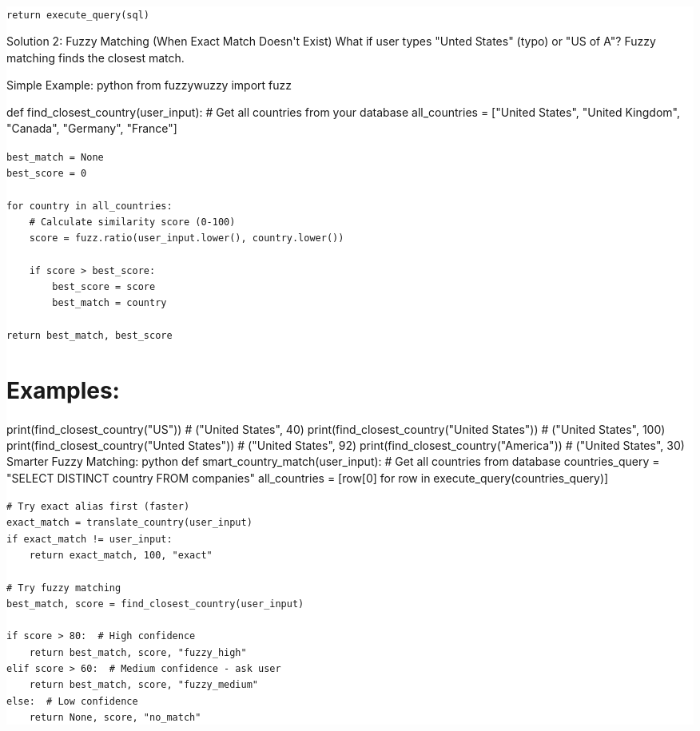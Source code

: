     return execute_query(sql)
Solution 2: Fuzzy Matching (When Exact Match Doesn't Exist)
What if user types "Unted States" (typo) or "US of A"? Fuzzy matching finds the closest match.

Simple Example:
python
from fuzzywuzzy import fuzz

def find_closest_country(user_input):
    # Get all countries from your database
    all_countries = ["United States", "United Kingdom", "Canada", "Germany", "France"]
    
    best_match = None
    best_score = 0
    
    for country in all_countries:
        # Calculate similarity score (0-100)
        score = fuzz.ratio(user_input.lower(), country.lower())
        
        if score > best_score:
            best_score = score
            best_match = country
    
    return best_match, best_score

# Examples:
print(find_closest_country("US"))          # ("United States", 40)
print(find_closest_country("United States")) # ("United States", 100)
print(find_closest_country("Unted States"))  # ("United States", 92)
print(find_closest_country("America"))      # ("United States", 30)
Smarter Fuzzy Matching:
python
def smart_country_match(user_input):
    # Get all countries from database
    countries_query = "SELECT DISTINCT country FROM companies"
    all_countries = [row[0] for row in execute_query(countries_query)]
    
    # Try exact alias first (faster)
    exact_match = translate_country(user_input)
    if exact_match != user_input:
        return exact_match, 100, "exact"
    
    # Try fuzzy matching
    best_match, score = find_closest_country(user_input)
    
    if score > 80:  # High confidence
        return best_match, score, "fuzzy_high"
    elif score > 60:  # Medium confidence - ask user
        return best_match, score, "fuzzy_medium"
    else:  # Low confidence
        return None, score, "no_match"
